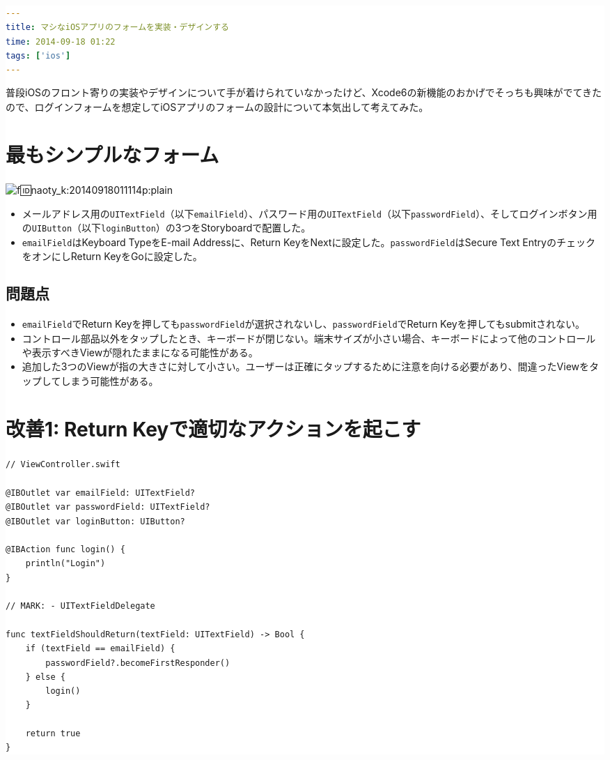 ```yaml
---
title: マシなiOSアプリのフォームを実装・デザインする
time: 2014-09-18 01:22
tags: ['ios']
---
```


普段iOSのフロント寄りの実装やデザインについて手が着けられていなかったけど、Xcode6の新機能のおかげでそっちも興味がでてきたので、ログインフォームを想定してiOSアプリのフォームの設計について本気出して考えてみた。

# 最もシンプルなフォーム

![f:id:naoty_k:20140918011114p:plain](http://cdn-ak.f.st-hatena.com/images/fotolife/n/naoty_k/20140918/20140918011114.png "f:id:naoty\_k:20140918011114p:plain")

- メールアドレス用の`UITextField`（以下`emailField`）、パスワード用の`UITextField`（以下`passwordField`）、そしてログインボタン用の`UIButton`（以下`loginButton`）の3つをStoryboardで配置した。
- `emailField`はKeyboard TypeをE-mail Addressに、Return KeyをNextに設定した。`passwordField`はSecure Text EntryのチェックをオンにしReturn KeyをGoに設定した。

## 問題点

- `emailField`でReturn Keyを押しても`passwordField`が選択されないし、`passwordField`でReturn Keyを押してもsubmitされない。
- コントロール部品以外をタップしたとき、キーボードが閉じない。端末サイズが小さい場合、キーボードによって他のコントロールや表示すべきViewが隠れたままになる可能性がある。
- 追加した3つのViewが指の大きさに対して小さい。ユーザーは正確にタップするために注意を向ける必要があり、間違ったViewをタップしてしまう可能性がある。

# 改善1: Return Keyで適切なアクションを起こす

```
// ViewController.swift

@IBOutlet var emailField: UITextField?
@IBOutlet var passwordField: UITextField?
@IBOutlet var loginButton: UIButton?

@IBAction func login() {
    println("Login")
}

// MARK: - UITextFieldDelegate

func textFieldShouldReturn(textField: UITextField) -> Bool {
    if (textField == emailField) {
        passwordField?.becomeFirstResponder()
    } else {
        login()
    }

    return true
}
```
